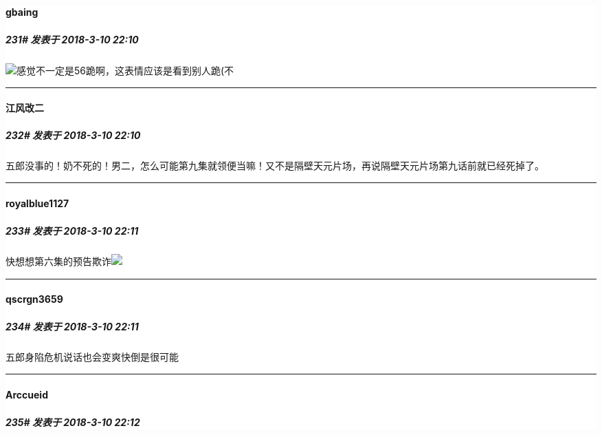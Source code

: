 ####  gbaing  
##### 231#       发表于 2018-3-10 22:10



<img src="https://static.saraba1st.com/image/smiley/face2017/037.png" referrerpolicy="no-referrer">感觉不一定是56跪啊，这表情应该是看到别人跪(不







-----

####  江风改二  
##### 232#       发表于 2018-3-10 22:10




五郎没事的！奶不死的！男二，怎么可能第九集就领便当嘛！又不是隔壁天元片场，再说隔壁天元片场第九话前就已经死掉了。







-----

####  royalblue1127  
##### 233#       发表于 2018-3-10 22:11




快想想第六集的预告欺诈<img src="https://static.saraba1st.com/image/smiley/face2017/035.png" referrerpolicy="no-referrer">







-----

####  qscrgn3659  
##### 234#       发表于 2018-3-10 22:11




五郎身陷危机说话也会变爽快倒是很可能







-----

####  Arccueid  
##### 235#       发表于 2018-3-10 22:12


